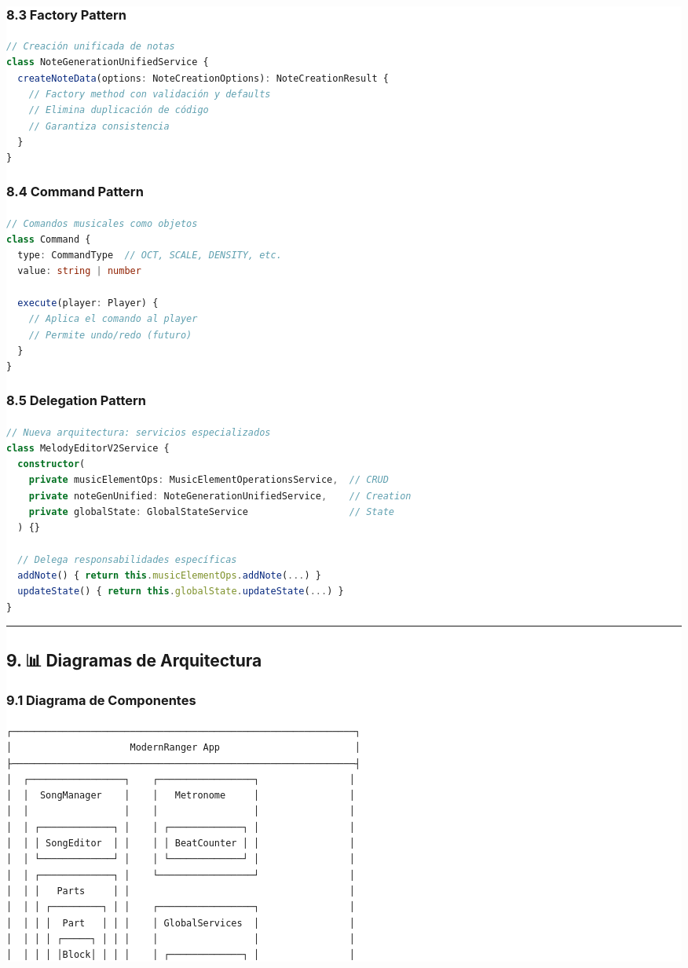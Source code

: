 ### **8.3 Factory Pattern**
```typescript
// Creación unificada de notas
class NoteGenerationUnifiedService {
  createNoteData(options: NoteCreationOptions): NoteCreationResult {
    // Factory method con validación y defaults
    // Elimina duplicación de código
    // Garantiza consistencia
  }
}
```

### **8.4 Command Pattern**
```typescript
// Comandos musicales como objetos
class Command {
  type: CommandType  // OCT, SCALE, DENSITY, etc.
  value: string | number
  
  execute(player: Player) {
    // Aplica el comando al player
    // Permite undo/redo (futuro)
  }
}
```

### **8.5 Delegation Pattern**
```typescript
// Nueva arquitectura: servicios especializados
class MelodyEditorV2Service {
  constructor(
    private musicElementOps: MusicElementOperationsService,  // CRUD
    private noteGenUnified: NoteGenerationUnifiedService,    // Creation
    private globalState: GlobalStateService                  // State
  ) {}
  
  // Delega responsabilidades específicas
  addNote() { return this.musicElementOps.addNote(...) }
  updateState() { return this.globalState.updateState(...) }
}
```

---

## **9. 📊 Diagramas de Arquitectura**

### **9.1 Diagrama de Componentes**

```
┌─────────────────────────────────────────────────────────────┐
│                     ModernRanger App                        │
├─────────────────────────────────────────────────────────────┤
│  ┌─────────────────┐    ┌─────────────────┐                │
│  │  SongManager    │    │   Metronome     │                │
│  │                 │    │                 │                │
│  │ ┌─────────────┐ │    │ ┌─────────────┐ │                │
│  │ │ SongEditor  │ │    │ │ BeatCounter │ │                │
│  │ └─────────────┘ │    │ └─────────────┘ │                │
│  │ ┌─────────────┐ │    └─────────────────┘                │
│  │ │   Parts     │ │                                       │
│  │ │ ┌─────────┐ │ │    ┌─────────────────┐                │
│  │ │ │  Part   │ │ │    │ GlobalServices  │                │
│  │ │ │ ┌─────┐ │ │ │    │                 │                │
│  │ │ │ │Block│ │ │ │    │ ┌─────────────┐ │                │
```